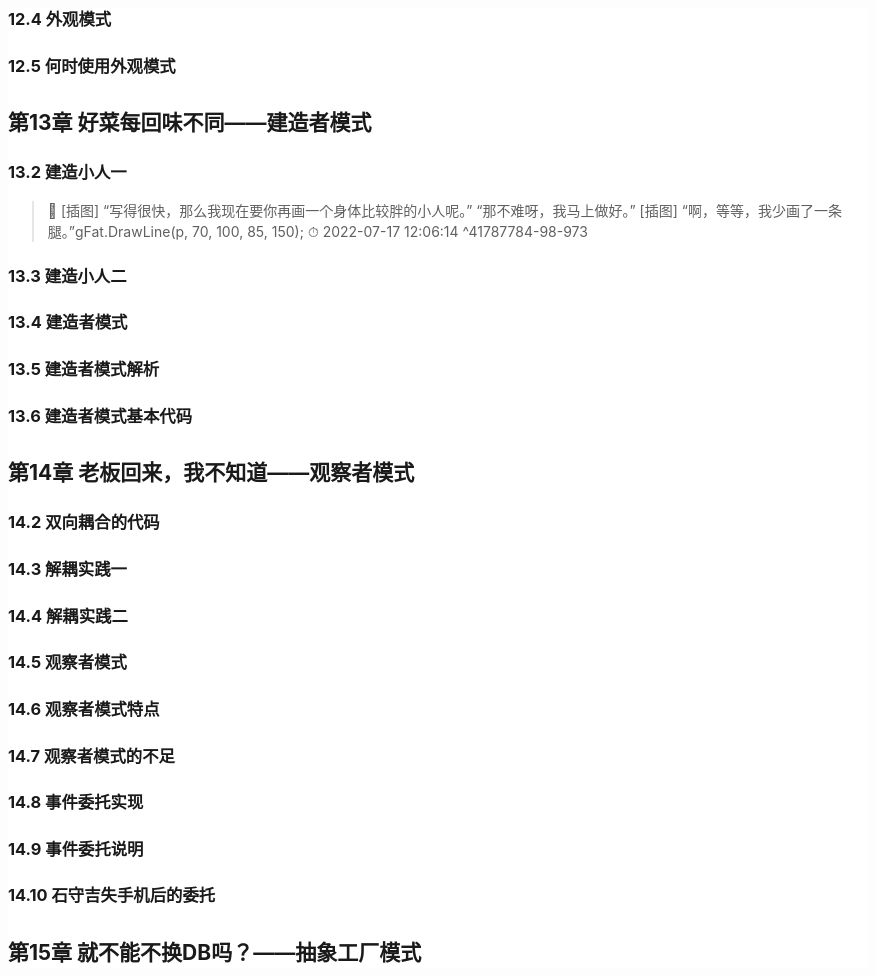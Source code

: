 ### 12.4 外观模式

### 12.5 何时使用外观模式

## 第13章 好菜每回味不同——建造者模式

### 13.2 建造小人一

> 📌 [插图]
“写得很快，那么我现在要你再画一个身体比较胖的小人呢。”
“那不难呀，我马上做好。”
[插图]
“啊，等等，我少画了一条腿。”
​​gFat.DrawLine(p, 70, 100, 85, 150); 
> ⏱ 2022-07-17 12:06:14 ^41787784-98-973

### 13.3 建造小人二

### 13.4 建造者模式

### 13.5 建造者模式解析

### 13.6 建造者模式基本代码

## 第14章 老板回来，我不知道——观察者模式

### 14.2 双向耦合的代码

### 14.3 解耦实践一

### 14.4 解耦实践二

### 14.5 观察者模式

### 14.6 观察者模式特点

### 14.7 观察者模式的不足

### 14.8 事件委托实现

### 14.9 事件委托说明

### 14.10 石守吉失手机后的委托

## 第15章 就不能不换DB吗？——抽象工厂模式
